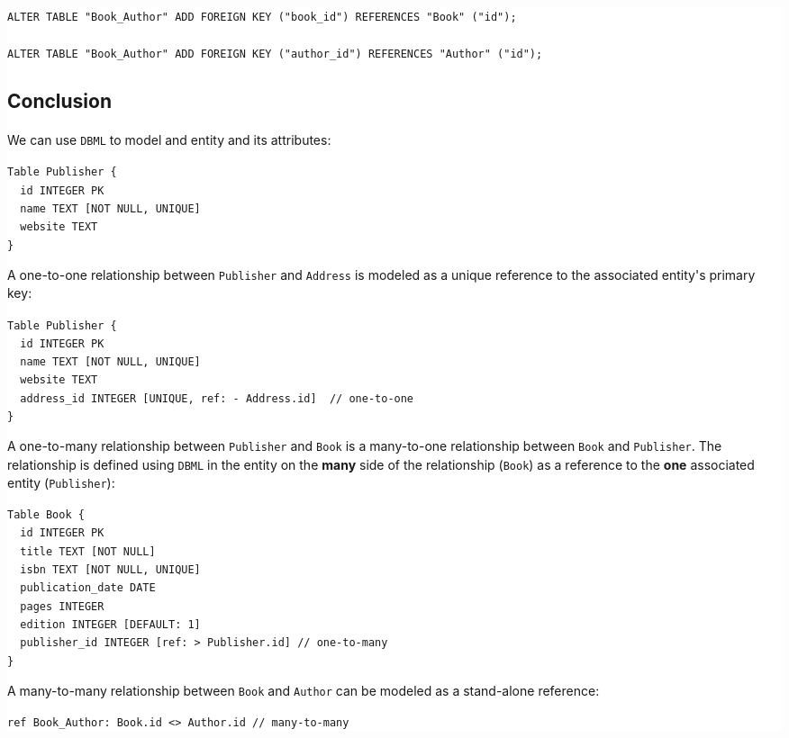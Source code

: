 ```text
ALTER TABLE "Book_Author" ADD FOREIGN KEY ("book_id") REFERENCES "Book" ("id");

ALTER TABLE "Book_Author" ADD FOREIGN KEY ("author_id") REFERENCES "Author" ("id");

```

## Conclusion

We can use `DBML` to model and entity and its attributes:

```text
Table Publisher {
  id INTEGER PK
  name TEXT [NOT NULL, UNIQUE]
  website TEXT 
}
```

A one-to-one relationship between `Publisher` and `Address`
is modeled as a unique reference to the associated
entity's primary key:

```text
Table Publisher {
  id INTEGER PK
  name TEXT [NOT NULL, UNIQUE]
  website TEXT 
  address_id INTEGER [UNIQUE, ref: - Address.id]  // one-to-one
}
```

A one-to-many relationship between `Publisher` and `Book`
is a many-to-one relationship between `Book` and `Publisher`.
The relationship is defined using `DBML`
in the entity on the **many** side of the relationship (`Book`)
as a reference to the **one** associated entity (`Publisher`):

```text
Table Book {
  id INTEGER PK
  title TEXT [NOT NULL]
  isbn TEXT [NOT NULL, UNIQUE]
  publication_date DATE 
  pages INTEGER 
  edition INTEGER [DEFAULT: 1]
  publisher_id INTEGER [ref: > Publisher.id] // one-to-many
}
```

A many-to-many relationship between `Book` and `Author`
can be modeled as a stand-alone reference:


```text
ref Book_Author: Book.id <> Author.id // many-to-many
```
